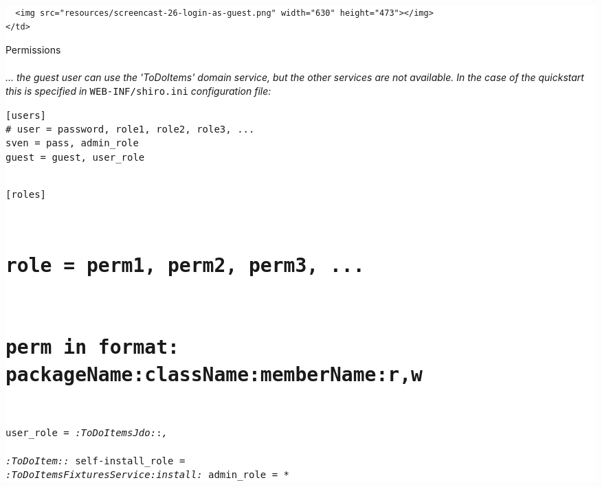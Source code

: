       <img src="resources/screencast-26-login-as-guest.png" width="630" height="473"></img>
    </td>
  </tr>
  <tr>
    <td>Permissions<br/><br/><i>... the guest user can use the 'ToDoItems' domain service, but the other services are not available.  In the case of the quickstart this is specified in </i><tt>WEB-INF/shiro.ini</tt><i> configuration file:</i><pre>
[users]
# user = password, role1, role2, role3, ...
sven = pass, admin_role
guest = guest, user_role

[roles]
# role = perm1, perm2, perm3, ...
# perm in format: packageName:className:memberName:r,w
user_role =   *:ToDoItemsJdo:*:*,\
              *:ToDoItem:*:*
self-install_role = *:ToDoItemsFixturesService:install:*
admin_role = *
</pre></td>
    <td>